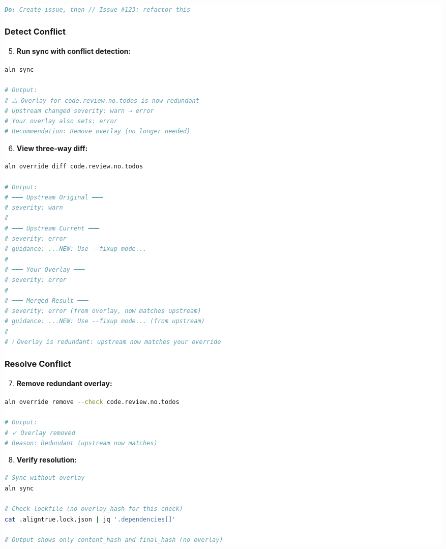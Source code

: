 ```markdown
Do: Create issue, then // Issue #123: refactor this
```

### Detect Conflict

5. **Run sync with conflict detection:**

```bash
aln sync

# Output:
# ⚠ Overlay for code.review.no.todos is now redundant
# Upstream changed severity: warn → error
# Your overlay also sets: error
# Recommendation: Remove overlay (no longer needed)
```

6. **View three-way diff:**

```bash
aln override diff code.review.no.todos

# Output:
# ━━━ Upstream Original ━━━
# severity: warn
#
# ━━━ Upstream Current ━━━
# severity: error
# guidance: ...NEW: Use --fixup mode...
#
# ━━━ Your Overlay ━━━
# severity: error
#
# ━━━ Merged Result ━━━
# severity: error (from overlay, now matches upstream)
# guidance: ...NEW: Use --fixup mode... (from upstream)
#
# ℹ Overlay is redundant: upstream now matches your override
```

### Resolve Conflict

7. **Remove redundant overlay:**

```bash
aln override remove --check code.review.no.todos

# Output:
# ✓ Overlay removed
# Reason: Redundant (upstream now matches)
```

8. **Verify resolution:**

```bash
# Sync without overlay
aln sync

# Check lockfile (no overlay_hash for this check)
cat .aligntrue.lock.json | jq '.dependencies[]'

# Output shows only content_hash and final_hash (no overlay)
```
